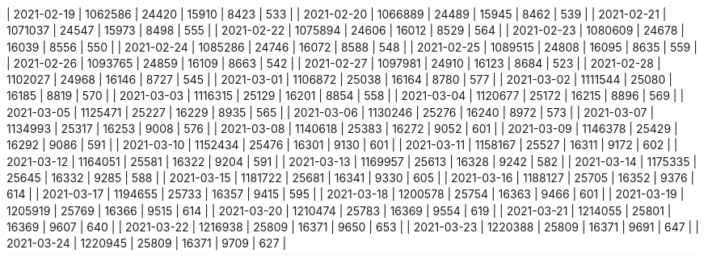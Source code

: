 | 2021-02-19 | 1062586 | 24420 | 15910 | 8423 | 533 |
| 2021-02-20 | 1066889 | 24489 | 15945 | 8462 | 539 |
| 2021-02-21 | 1071037 | 24547 | 15973 | 8498 | 555 |
| 2021-02-22 | 1075894 | 24606 | 16012 | 8529 | 564 |
| 2021-02-23 | 1080609 | 24678 | 16039 | 8556 | 550 |
| 2021-02-24 | 1085286 | 24746 | 16072 | 8588 | 548 |
| 2021-02-25 | 1089515 | 24808 | 16095 | 8635 | 559 |
| 2021-02-26 | 1093765 | 24859 | 16109 | 8663 | 542 |
| 2021-02-27 | 1097981 | 24910 | 16123 | 8684 | 523 |
| 2021-02-28 | 1102027 | 24968 | 16146 | 8727 | 545 |
| 2021-03-01 | 1106872 | 25038 | 16164 | 8780 | 577 |
| 2021-03-02 | 1111544 | 25080 | 16185 | 8819 | 570 |
| 2021-03-03 | 1116315 | 25129 | 16201 | 8854 | 558 |
| 2021-03-04 | 1120677 | 25172 | 16215 | 8896 | 569 |
| 2021-03-05 | 1125471 | 25227 | 16229 | 8935 | 565 |
| 2021-03-06 | 1130246 | 25276 | 16240 | 8972 | 573 |
| 2021-03-07 | 1134993 | 25317 | 16253 | 9008 | 576 |
| 2021-03-08 | 1140618 | 25383 | 16272 | 9052 | 601 |
| 2021-03-09 | 1146378 | 25429 | 16292 | 9086 | 591 |
| 2021-03-10 | 1152434 | 25476 | 16301 | 9130 | 601 |
| 2021-03-11 | 1158167 | 25527 | 16311 | 9172 | 602 |
| 2021-03-12 | 1164051 | 25581 | 16322 | 9204 | 591 |
| 2021-03-13 | 1169957 | 25613 | 16328 | 9242 | 582 |
| 2021-03-14 | 1175335 | 25645 | 16332 | 9285 | 588 |
| 2021-03-15 | 1181722 | 25681 | 16341 | 9330 | 605 |
| 2021-03-16 | 1188127 | 25705 | 16352 | 9376 | 614 |
| 2021-03-17 | 1194655 | 25733 | 16357 | 9415 | 595 |
| 2021-03-18 | 1200578 | 25754 | 16363 | 9466 | 601 |
| 2021-03-19 | 1205919 | 25769 | 16366 | 9515 | 614 |
| 2021-03-20 | 1210474 | 25783 | 16369 | 9554 | 619 |
| 2021-03-21 | 1214055 | 25801 | 16369 | 9607 | 640 |
| 2021-03-22 | 1216938 | 25809 | 16371 | 9650 | 653 |
| 2021-03-23 | 1220388 | 25809 | 16371 | 9691 | 647 |
| 2021-03-24 | 1220945 | 25809 | 16371 | 9709 | 627 |
